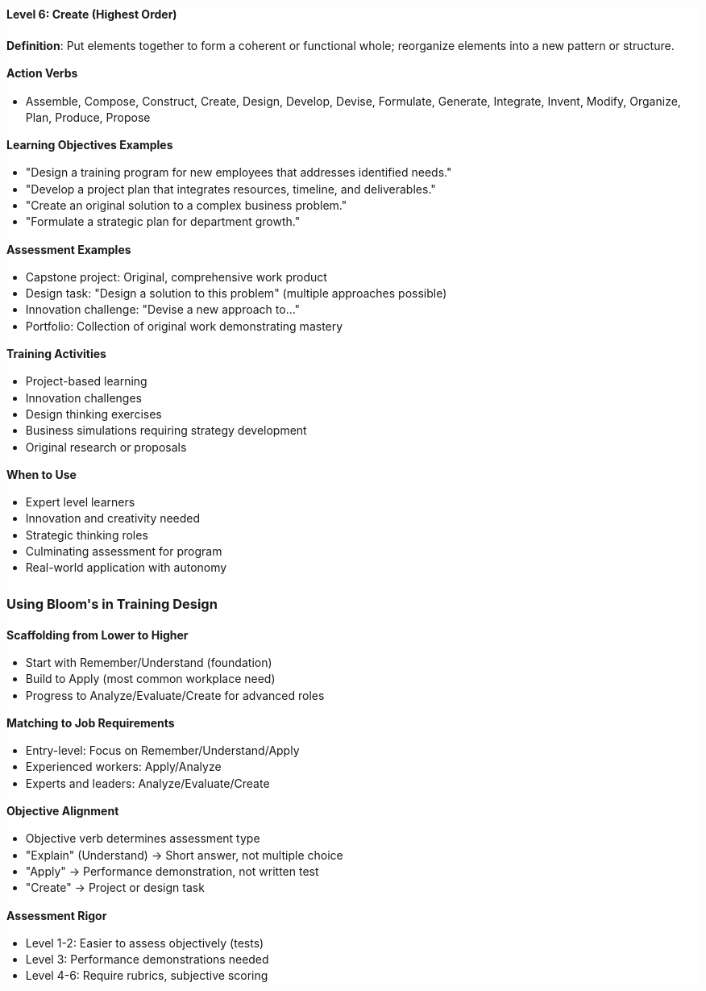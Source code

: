 #### Level 6: Create (Highest Order)

**Definition**: Put elements together to form a coherent or functional whole; reorganize elements into a new pattern or structure.

**Action Verbs**
- Assemble, Compose, Construct, Create, Design, Develop, Devise, Formulate, Generate, Integrate, Invent, Modify, Organize, Plan, Produce, Propose

**Learning Objectives Examples**
- "Design a training program for new employees that addresses identified needs."
- "Develop a project plan that integrates resources, timeline, and deliverables."
- "Create an original solution to a complex business problem."
- "Formulate a strategic plan for department growth."

**Assessment Examples**
- Capstone project: Original, comprehensive work product
- Design task: "Design a solution to this problem" (multiple approaches possible)
- Innovation challenge: "Devise a new approach to..."
- Portfolio: Collection of original work demonstrating mastery

**Training Activities**
- Project-based learning
- Innovation challenges
- Design thinking exercises
- Business simulations requiring strategy development
- Original research or proposals

**When to Use**
- Expert level learners
- Innovation and creativity needed
- Strategic thinking roles
- Culminating assessment for program
- Real-world application with autonomy

### Using Bloom's in Training Design

**Scaffolding from Lower to Higher**
- Start with Remember/Understand (foundation)
- Build to Apply (most common workplace need)
- Progress to Analyze/Evaluate/Create for advanced roles

**Matching to Job Requirements**
- Entry-level: Focus on Remember/Understand/Apply
- Experienced workers: Apply/Analyze
- Experts and leaders: Analyze/Evaluate/Create

**Objective Alignment**
- Objective verb determines assessment type
- "Explain" (Understand) → Short answer, not multiple choice
- "Apply" → Performance demonstration, not written test
- "Create" → Project or design task

**Assessment Rigor**
- Level 1-2: Easier to assess objectively (tests)
- Level 3: Performance demonstrations needed
- Level 4-6: Require rubrics, subjective scoring
